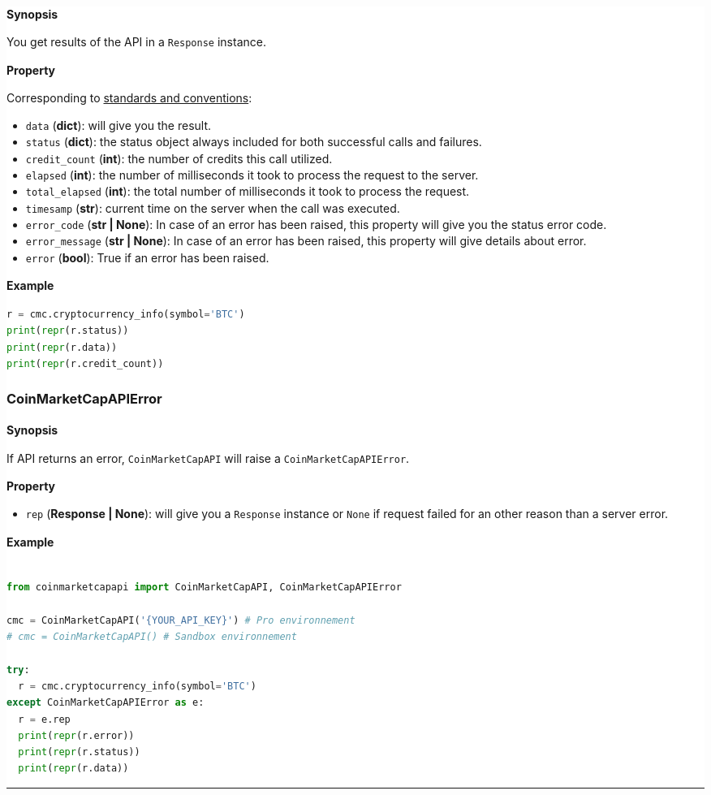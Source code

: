__Synopsis__

You get results of the API in a `Response` instance. 

__Property__

Corresponding to [standards and conventions](https://coinmarketcap.com/api/documentation/v1/#section/Standards-and-Conventions):

- `data` (__dict__): will give you the result.
- `status` (__dict__): the status object always included for both successful calls and failures.
- `credit_count` (__int__): the number of credits this call utilized.
- `elapsed` (__int__):  the number of milliseconds it took to process the request to the server.
- `total_elapsed` (__int__): the total number of milliseconds it took to process the request.
- `timesamp` (__str__): current time on the server when the call was executed.
- `error_code` (__str | None__): In case of an error has been raised, this property will give you the status error code.
- `error_message` (__str | None__): In case of an error has been raised, this property will give details about error.
- `error` (__bool__): True if an error has been raised.

__Example__

```python
r = cmc.cryptocurrency_info(symbol='BTC')
print(repr(r.status))
print(repr(r.data))
print(repr(r.credit_count))
```

### CoinMarketCapAPIError

__Synopsis__

If API returns an error, `CoinMarketCapAPI` will raise a `CoinMarketCapAPIError`.

__Property__

- `rep` (__Response | None__): will give you a `Response` instance or `None` if request failed for an other reason than a server error.

__Example__

```python

from coinmarketcapapi import CoinMarketCapAPI, CoinMarketCapAPIError

cmc = CoinMarketCapAPI('{YOUR_API_KEY}') # Pro environnement
# cmc = CoinMarketCapAPI() # Sandbox environnement

try:
  r = cmc.cryptocurrency_info(symbol='BTC')
except CoinMarketCapAPIError as e:
  r = e.rep
  print(repr(r.error))
  print(repr(r.status))
  print(repr(r.data))

```

---